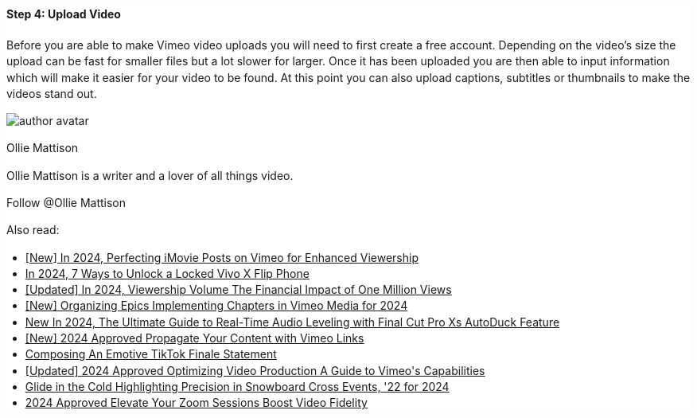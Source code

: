 #### Step 4: Upload Video

Before you are able to make Vimeo video uploads you will need to first create a free account. Depending on the video’s size the upload can be fast for smaller files but a lot slower for larger. Once it has been uploaded you are then able to input information which will make it easier for your video to be found. At this point you can also upload captions, subtitles or thumbnails to make the videos stand out.

![author avatar](https://images.wondershare.com/filmora/article-images/ollie-mattison.jpg)

Ollie Mattison

Ollie Mattison is a writer and a lover of all things video.

Follow @Ollie Mattison

<ins class="adsbygoogle"
     style="display:block"
     data-ad-format="autorelaxed"
     data-ad-client="ca-pub-7571918770474297"
     data-ad-slot="1223367746"></ins>

<ins class="adsbygoogle"
     style="display:block"
     data-ad-format="autorelaxed"
     data-ad-client="ca-pub-7571918770474297"
     data-ad-slot="1223367746"></ins>



<ins class="adsbygoogle"
     style="display:block"
     data-ad-client="ca-pub-7571918770474297"
     data-ad-slot="8358498916"
     data-ad-format="auto"
     data-full-width-responsive="true"></ins>




<span class="atpl-alsoreadstyle">Also read:</span>
<div><ul>
<li><a href="https://vimeo-videos.techidaily.com/new-in-2024-perfecting-imovie-posts-on-vimeo-for-enhanced-viewership/"><u>[New] In 2024, Perfecting iMovie Posts on Vimeo for Enhanced Viewership</u></a></li>
<li><a href="https://android-unlock.techidaily.com/in-2024-7-ways-to-unlock-a-locked-vivo-x-flip-phone-by-drfone-android/"><u>In 2024, 7 Ways to Unlock a Locked Vivo X Flip Phone</u></a></li>
<li><a href="https://youtube-web.techidaily.com/ed-in-2024-viewership-volume-the-financial-impact-of-one-million-views/"><u>[Updated] In 2024, Viewership Volume  The Financial Impact of One Million Views</u></a></li>
<li><a href="https://vimeo-videos.techidaily.com/new-organizing-epics-implementing-chapters-in-vimeo-media-for-2024/"><u>[New] Organizing Epics  Implementing Chapters in Vimeo Media for 2024</u></a></li>
<li><a href="https://audio-shaping.techidaily.com/new-in-2024-the-ultimate-guide-to-real-time-audio-leveling-with-final-cut-pro-xs-autoduck-feature/"><u>New In 2024, The Ultimate Guide to Real-Time Audio Leveling with Final Cut Pro Xs AutoDuck Feature</u></a></li>
<li><a href="https://vimeo-videos.techidaily.com/new-2024-approved-propagate-your-content-with-vimeo-links/"><u>[New] 2024 Approved  Propagate Your Content with Vimeo Links</u></a></li>
<li><a href="https://tiktok-clips.techidaily.com/composing-an-emotive-tiktok-finale-statement/"><u>Composing An Emotive TikTok Finale Statement</u></a></li>
<li><a href="https://vimeo-videos.techidaily.com/updated-2024-approved-optimizing-video-production-a-guide-to-vimeos-capabilities/"><u>[Updated] 2024 Approved  Optimizing Video Production  A Guide to Vimeo's Capabilities</u></a></li>
<li><a href="https://some-knowledge.techidaily.com/glide-in-the-cold-highlighting-precision-in-snowboard-cross-events-22-for-2024/"><u>Glide in the Cold  Highlighting Precision in Snowboard Cross Events, '22 for 2024</u></a></li>
<li><a href="https://fox-helps.techidaily.com/2024-approved-elevate-your-zoom-sessions-boost-video-fidelity/"><u>2024 Approved  Elevate Your Zoom Sessions  Boost Video Fidelity</u></a></li>